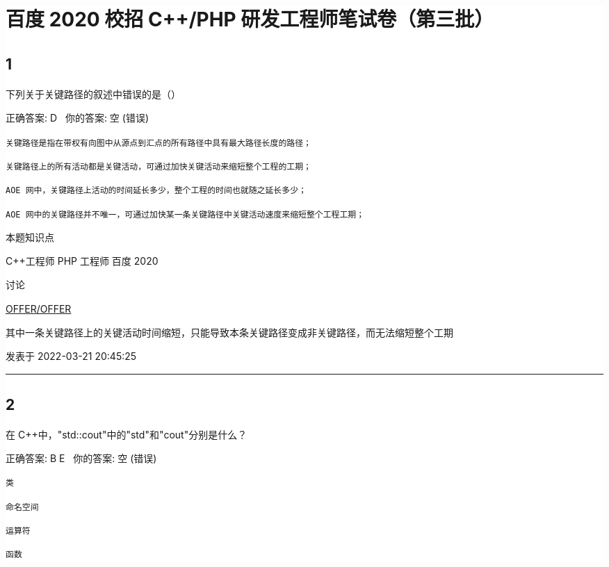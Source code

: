 # 百度 2020 校招 C++/PHP 研发工程师笔试卷（第三批）

## 1

下列关于关键路径的叙述中错误的是（）

正确答案: D   你的答案: 空 (错误)

```cpp
关键路径是指在带权有向图中从源点到汇点的所有路径中具有最大路径长度的路径；
```

```cpp
关键路径上的所有活动都是关键活动，可通过加快关键活动来缩短整个工程的工期；
```

```cpp
AOE 网中，关键路径上活动的时间延长多少，整个工程的时间也就随之延长多少；
```

```cpp
AOE 网中的关键路径并不唯一，可通过加快某一条关键路径中关键活动速度来缩短整个工程工期；
```

本题知识点

C++工程师 PHP 工程师 百度 2020

讨论

[OFFER/OFFER](https://www.nowcoder.com/profile/203895943)

其中一条关键路径上的关键活动时间缩短，只能导致本条关键路径变成非关键路径，而无法缩短整个工期

发表于 2022-03-21 20:45:25

* * *

## 2

在 C++中，"std::cout"中的"std"和"cout"分别是什么？

正确答案: B E   你的答案: 空 (错误)

```cpp
类
```

```cpp
命名空间
```

```cpp
运算符
```

```cpp
函数
```
